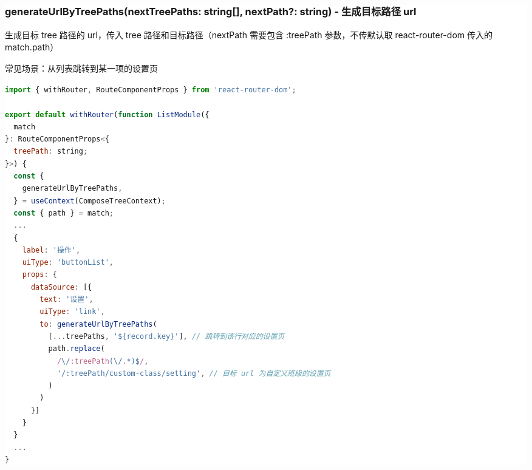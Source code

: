 ### generateUrlByTreePaths(nextTreePaths: string[], nextPath?: string) - 生成目标路径 url

生成目标 tree 路径的 url，传入 tree 路径和目标路径（nextPath 需要包含 :treePath 参数，不传默认取 react-router-dom 传入的 match.path）

常见场景：从列表跳转到某一项的设置页

```js
import { withRouter, RouteComponentProps } from 'react-router-dom';

export default withRouter(function ListModule({
  match
}: RouteComponentProps<{
  treePath: string;
}>) {
  const {
    generateUrlByTreePaths,
  } = useContext(ComposeTreeContext);
  const { path } = match;
  ...
  {
    label: '操作',
    uiType: 'buttonList',
    props: {
      dataSource: [{
        text: '设置',
        uiType: 'link',
        to: generateUrlByTreePaths(
          [...treePaths, '${record.key}'], // 跳转到该行对应的设置页
          path.replace(
            /\/:treePath(\/.*)$/,
            '/:treePath/custom-class/setting', // 目标 url 为自定义班级的设置页
          )
        )
      }]
    }
  }
  ...
}

```
